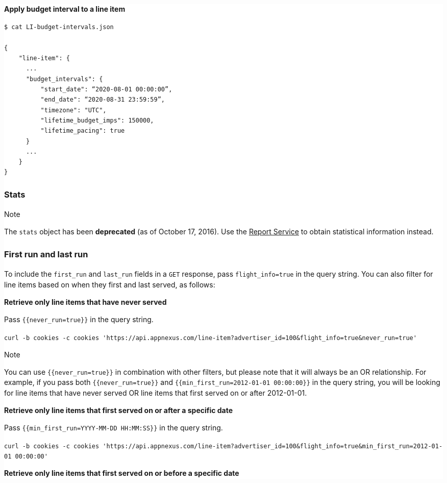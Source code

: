 **Apply budget interval to a line item**

```
$ cat LI-budget-intervals.json
 
{
    "line-item": {
      ...
      "budget_intervals": {
          "start_date": “2020-08-01 00:00:00”,
          "end_date": “2020-08-31 23:59:59”,
          "timezone": "UTC",
          "lifetime_budget_imps": 150000,
          "lifetime_pacing": true
      }
      ...
    }
}
```

### Stats

> [!NOTE]
> The `stats` object has been **deprecated** (as of October 17, 2016). Use the [Report Service](report-service.md) to obtain statistical information instead.

### First run and last run

To include the `first_run` and `last_run` fields in a `GET` response, pass `flight_info=true` in the query string. You can also filter for line items based on when they first and last served, as follows:

**Retrieve only line items that have never served**

Pass `{{never_run=true}}` in the query string.

```
curl -b cookies -c cookies 'https://api.appnexus.com/line-item?advertiser_id=100&flight_info=true&never_run=true'
```

> [!NOTE]
> You can use `{{never_run=true}}` in combination with other filters, but please note that it will always be an OR relationship. For example, if you pass both `{{never_run=true}}` and `{{min_first_run=2012-01-01 00:00:00}}` in the query string, you will be looking for line items that have never served OR line items that first served on or after 2012-01-01.

**Retrieve only line items that first served on or after a specific date**

Pass `{{min_first_run=YYYY-MM-DD HH:MM:SS}}` in the query string.

```
curl -b cookies -c cookies 'https://api.appnexus.com/line-item?advertiser_id=100&flight_info=true&min_first_run=2012-01-01 00:00:00'
```

**Retrieve only line items that first served on or before a specific date**
